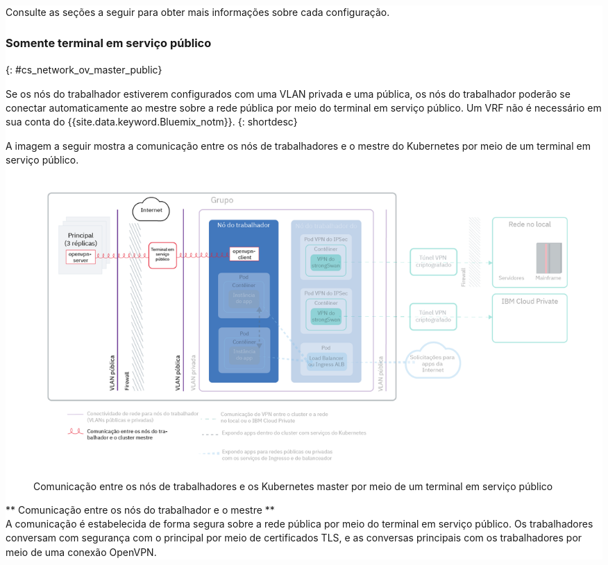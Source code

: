   <area alt="Rede privada com um terminal em serviço privado somente" title="Rede privada com um terminal em serviço privado somente" href="#cs_network_ov_master_private" coords="393,294,524,356" shape="rect" />
  <area alt="Private networking with a gateway appliance" title="Private networking with a gateway appliance" href="#cs_network_ov_master_gateway" coords="579,294,697,354" shape="rect" />
</map>

Consulte as seções a seguir para obter mais informações sobre cada configuração.

### Somente terminal em serviço público
{: #cs_network_ov_master_public}

Se os nós do trabalhador estiverem configurados com uma VLAN privada e uma pública, os nós do trabalhador poderão se conectar automaticamente ao mestre sobre a rede pública por meio do terminal em serviço público. Um VRF não é necessário em sua conta do {{site.data.keyword.Bluemix_notm}}.
{: shortdesc}

A imagem a seguir mostra a comunicação entre os nós de trabalhadores e o mestre do Kubernetes por meio de um terminal em serviço público.

<p>
<figure>
 <img src="images/cs_network_ov_master_public-01.png" alt="Comunicação entre os nós de trabalhadores e os Kubernetes master por meio de um terminal em serviço público">
 <figcaption>Comunicação entre os nós de trabalhadores e os Kubernetes master por meio de um terminal em serviço público</figcaption>
</figure>
</p>

** Comunicação entre os nós do trabalhador e o mestre **</br>
A comunicação é estabelecida de forma segura sobre a rede pública por meio do terminal em serviço público. Os trabalhadores conversam com segurança com o principal por meio de certificados TLS, e as conversas principais com os trabalhadores por meio de uma conexão OpenVPN.
